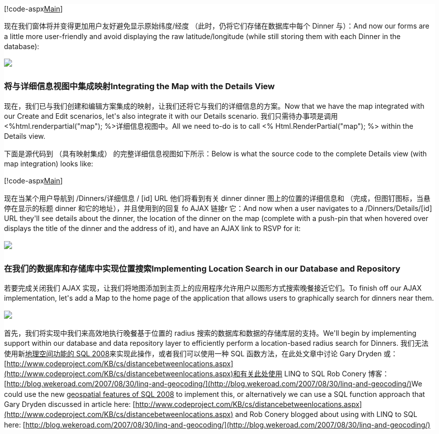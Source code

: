 [!code-aspx[Main](use-ajax-to-implement-mapping-scenarios/samples/sample5.aspx)]

<span data-ttu-id="33730-153">现在我们窗体将并变得更加用户友好避免显示原始纬度/经度 （此时，仍将它们存储在数据库中每个 Dinner 与）：</span><span class="sxs-lookup"><span data-stu-id="33730-153">And now our forms are a little more user-friendly and avoid displaying the raw latitude/longitude (while still storing them with each Dinner in the database):</span></span>

![](use-ajax-to-implement-mapping-scenarios/_static/image5.png)

### <a name="integrating-the-map-with-the-details-view"></a><span data-ttu-id="33730-154">将与详细信息视图中集成映射</span><span class="sxs-lookup"><span data-stu-id="33730-154">Integrating the Map with the Details View</span></span>

<span data-ttu-id="33730-155">现在，我们已与我们创建和编辑方案集成的映射，让我们还将它与我们的详细信息的方案。</span><span class="sxs-lookup"><span data-stu-id="33730-155">Now that we have the map integrated with our Create and Edit scenarios, let's also integrate it with our Details scenario.</span></span> <span data-ttu-id="33730-156">我们只需待办事项是调用&lt;%html.renderpartial("map"); %&gt;详细信息视图中。</span><span class="sxs-lookup"><span data-stu-id="33730-156">All we need to-do is to call &lt;% Html.RenderPartial("map"); %&gt; within the Details view.</span></span>

<span data-ttu-id="33730-157">下面是源代码到 （具有映射集成） 的完整详细信息视图如下所示：</span><span class="sxs-lookup"><span data-stu-id="33730-157">Below is what the source code to the complete Details view (with map integration) looks like:</span></span>

[!code-aspx[Main](use-ajax-to-implement-mapping-scenarios/samples/sample6.aspx)]

<span data-ttu-id="33730-158">现在当某个用户导航到 /Dinners/详细信息 / [id] URL 他们将看到有关 dinner dinner 图上的位置的详细信息和 （完成，但图钉图标，当悬停在显示的标题 dinner 和它的地址），并且使用到的回复 fo AJAX 链接r 它：</span><span class="sxs-lookup"><span data-stu-id="33730-158">And now when a user navigates to a /Dinners/Details/[id] URL they'll see details about the dinner, the location of the dinner on the map (complete with a push-pin that when hovered over displays the title of the dinner and the address of it), and have an AJAX link to RSVP for it:</span></span>

![](use-ajax-to-implement-mapping-scenarios/_static/image6.png)

### <a name="implementing-location-search-in-our-database-and-repository"></a><span data-ttu-id="33730-159">在我们的数据库和存储库中实现位置搜索</span><span class="sxs-lookup"><span data-stu-id="33730-159">Implementing Location Search in our Database and Repository</span></span>

<span data-ttu-id="33730-160">若要完成关闭我们 AJAX 实现，让我们将地图添加到主页上的应用程序允许用户以图形方式搜索晚餐接近它们。</span><span class="sxs-lookup"><span data-stu-id="33730-160">To finish off our AJAX implementation, let's add a Map to the home page of the application that allows users to graphically search for dinners near them.</span></span>

![](use-ajax-to-implement-mapping-scenarios/_static/image7.png)

<span data-ttu-id="33730-161">首先，我们将实现中我们来高效地执行晚餐基于位置的 radius 搜索的数据库和数据的存储库层的支持。</span><span class="sxs-lookup"><span data-stu-id="33730-161">We'll begin by implementing support within our database and data repository layer to efficiently perform a location-based radius search for Dinners.</span></span> <span data-ttu-id="33730-162">我们无法使用新[地理空间功能的 SQL 2008](https://www.microsoft.com/sqlserver/2008/en/us/spatial-data.aspx)来实现此操作，或者我们可以使用一种 SQL 函数方法，在此处文章中讨论 Gary Dryden 或： [http://www.codeproject.com/KB/cs/distancebetweenlocations.aspx](http://www.codeproject.com/KB/cs/distancebetweenlocations.aspx)和有关此处使用 LINQ to SQL Rob Conery 博客： [http://blog.wekeroad.com/2007/08/30/linq-and-geocoding/](http://blog.wekeroad.com/2007/08/30/linq-and-geocoding/)</span><span class="sxs-lookup"><span data-stu-id="33730-162">We could use the new [geospatial features of SQL 2008](https://www.microsoft.com/sqlserver/2008/en/us/spatial-data.aspx) to implement this, or alternatively we can use a SQL function approach that Gary Dryden discussed in article here: [http://www.codeproject.com/KB/cs/distancebetweenlocations.aspx](http://www.codeproject.com/KB/cs/distancebetweenlocations.aspx) and Rob Conery blogged about using with LINQ to SQL here: [http://blog.wekeroad.com/2007/08/30/linq-and-geocoding/](http://blog.wekeroad.com/2007/08/30/linq-and-geocoding/)</span></span>
